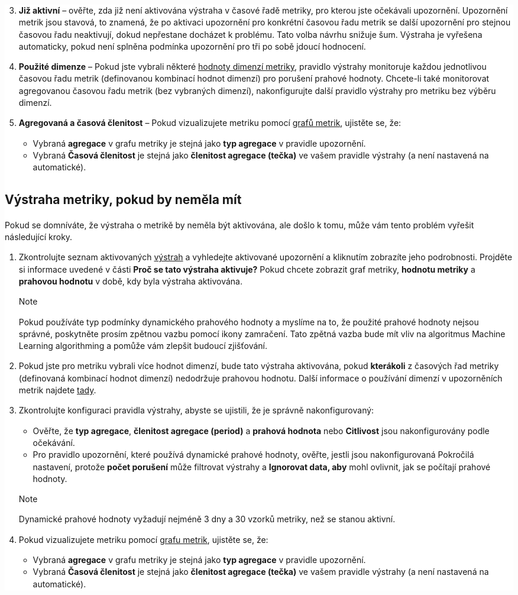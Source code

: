 3. **Již aktivní** – ověřte, zda již není aktivována výstraha v časové řadě metriky, pro kterou jste očekávali upozornění. Upozornění metrik jsou stavová, to znamená, že po aktivaci upozornění pro konkrétní časovou řadu metrik se další upozornění pro stejnou časovou řadu neaktivují, dokud nepřestane docházet k problému. Tato volba návrhu snižuje šum. Výstraha je vyřešena automaticky, pokud není splněna podmínka upozornění pro tři po sobě jdoucí hodnocení.

4. **Použité dimenze** – Pokud jste vybrali některé [hodnoty dimenzí metriky](./alerts-metric-overview.md#using-dimensions), pravidlo výstrahy monitoruje každou jednotlivou časovou řadu metrik (definovanou kombinací hodnot dimenzí) pro porušení prahové hodnoty. Chcete-li také monitorovat agregovanou časovou řadu metrik (bez vybraných dimenzí), nakonfigurujte další pravidlo výstrahy pro metriku bez výběru dimenzí.

5. **Agregovaná a časová členitost** – Pokud vizualizujete metriku pomocí [grafů metrik](https://portal.azure.com/#blade/Microsoft_Azure_Monitoring/AzureMonitoringBrowseBlade/metrics), ujistěte se, že:
    * Vybraná **agregace** v grafu metriky je stejná jako **typ agregace** v pravidle upozornění.
    * Vybraná **Časová členitost** je stejná jako **členitost agregace (tečka)** ve vašem pravidle výstrahy (a není nastavená na automatické).

## <a name="metric-alert-fired-when-it-shouldnt-have"></a>Výstraha metriky, pokud by neměla mít

Pokud se domníváte, že výstraha o metrikě by neměla být aktivována, ale došlo k tomu, může vám tento problém vyřešit následující kroky.

1. Zkontrolujte seznam aktivovaných [výstrah](https://portal.azure.com/#blade/Microsoft_Azure_Monitoring/AzureMonitoringBrowseBlade/alertsV2) a vyhledejte aktivované upozornění a kliknutím zobrazíte jeho podrobnosti. Projděte si informace uvedené v části **Proč se tato výstraha aktivuje?** Pokud chcete zobrazit graf metriky, **hodnotu metriky** a **prahovou hodnotu** v době, kdy byla výstraha aktivována.

    > [!NOTE] 
    > Pokud používáte typ podmínky dynamického prahového hodnoty a myslíme na to, že použité prahové hodnoty nejsou správné, poskytněte prosím zpětnou vazbu pomocí ikony zamračení. Tato zpětná vazba bude mít vliv na algoritmus Machine Learning algorithming a pomůže vám zlepšit budoucí zjišťování.

2. Pokud jste pro metriku vybrali více hodnot dimenzí, bude tato výstraha aktivována, pokud **kterákoli** z časových řad metriky (definovaná kombinací hodnot dimenzí) nedodržuje prahovou hodnotu. Další informace o používání dimenzí v upozorněních metrik najdete [tady](./alerts-metric-overview.md#using-dimensions).

3. Zkontrolujte konfiguraci pravidla výstrahy, abyste se ujistili, že je správně nakonfigurovaný:
    - Ověřte, že **typ agregace**, **členitost agregace (period)** a **prahová hodnota** nebo **Citlivost** jsou nakonfigurovány podle očekávání.
    - Pro pravidlo upozornění, které používá dynamické prahové hodnoty, ověřte, jestli jsou nakonfigurovaná Pokročilá nastavení, protože **počet porušení** může filtrovat výstrahy a **Ignorovat data, aby** mohl ovlivnit, jak se počítají prahové hodnoty.

   > [!NOTE]
   > Dynamické prahové hodnoty vyžadují nejméně 3 dny a 30 vzorků metriky, než se stanou aktivní.

4. Pokud vizualizujete metriku pomocí [grafu metrik](https://portal.azure.com/#blade/Microsoft_Azure_Monitoring/AzureMonitoringBrowseBlade/metrics), ujistěte se, že:
    - Vybraná **agregace** v grafu metriky je stejná jako **typ agregace** v pravidle upozornění.
    - Vybraná **Časová členitost** je stejná jako **členitost agregace (tečka)** ve vašem pravidle výstrahy (a není nastavená na automatické).
